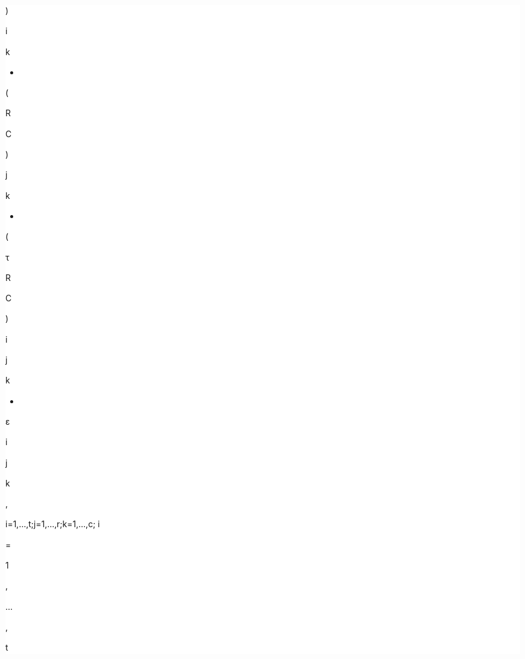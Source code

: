 )

i

k

+

(

R

C

)

j

k

+

(

τ

R

C

)

i

j

k

+

ε

i

j

k

,


i=1,…,t;j=1,…,r;k=1,…,c;
i

=

1

,

…

,

t
